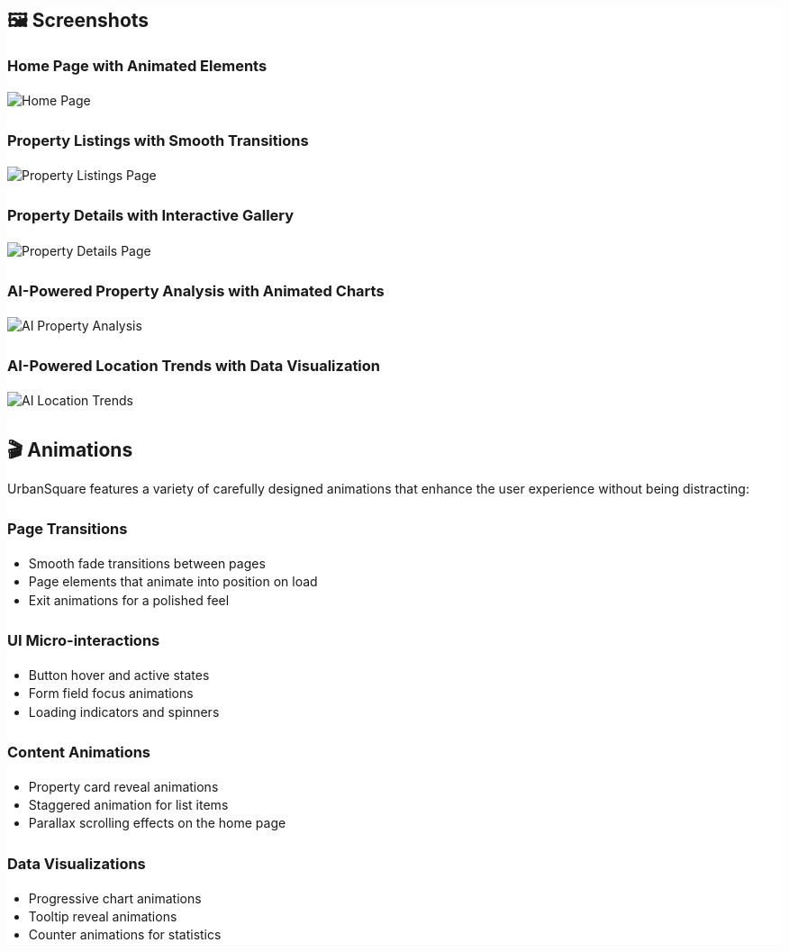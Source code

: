 ## 🖼️ Screenshots

### Home Page with Animated Elements

<img src="https://ik.imagekit.io/xh3awoalr/Property/github/Screenshot%202025-03-07%20at%2011.28.47%E2%80%AFAM.png?updatedAt=1741327228785" alt="Home Page" width="100%" />

### Property Listings with Smooth Transitions

<img src="https://ik.imagekit.io/xh3awoalr/Property/github/Screenshot%202025-03-07%20at%2011.28.54%E2%80%AFAM.png?updatedAt=1741327229157" alt="Property Listings Page" width="100%" />

### Property Details with Interactive Gallery

<img src="https://ik.imagekit.io/xh3awoalr/Property/github/Screenshot%202025-03-07%20at%2011.29.18%E2%80%AFAM.png?updatedAt=1741327228975" alt="Property Details Page" width="100%" />

### AI-Powered Property Analysis with Animated Charts

<img src="https://ik.imagekit.io/xh3awoalr/Property/github/Screenshot%202025-03-11%20at%204.01.34%E2%80%AFPM.png?updatedAt=1741689154739" alt="AI Property Analysis" width="100%" />

### AI-Powered Location Trends with Data Visualization

<img src="https://ik.imagekit.io/xh3awoalr/Property/github/Screenshot%202025-03-11%20at%204.01.51%E2%80%AFPM.png?updatedAt=1741689154924" alt="AI Location Trends" width="100%" />

## 🎬 Animations

UrbanSquare features a variety of carefully designed animations that enhance the user experience without being distracting:

### Page Transitions

- Smooth fade transitions between pages
- Page elements that animate into position on load
- Exit animations for a polished feel

### UI Micro-interactions

- Button hover and active states
- Form field focus animations
- Loading indicators and spinners

### Content Animations

- Property card reveal animations
- Staggered animation for list items
- Parallax scrolling effects on the home page

### Data Visualizations

- Progressive chart animations
- Tooltip reveal animations
- Counter animations for statistics
